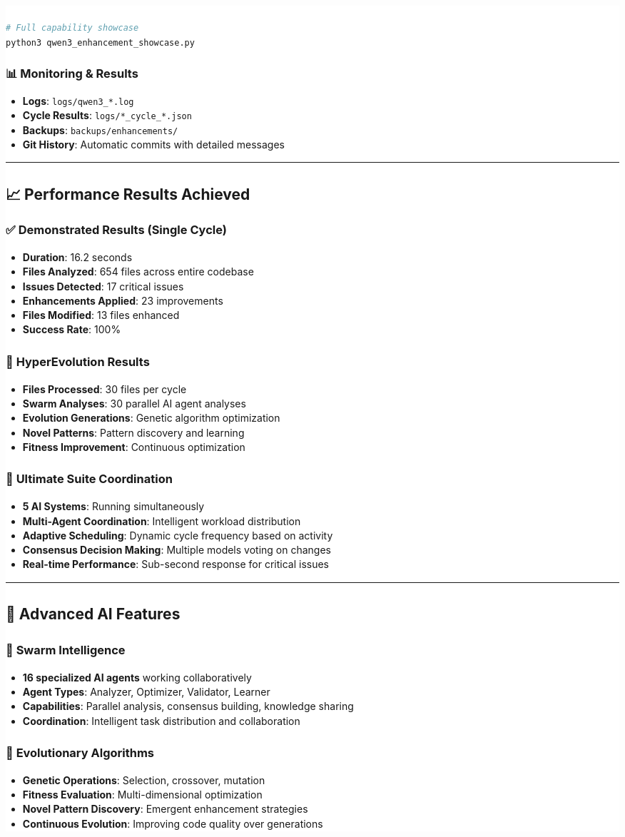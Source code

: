 ```bash

# Full capability showcase
python3 qwen3_enhancement_showcase.py
```

### 📊 **Monitoring & Results**
- **Logs**: `logs/qwen3_*.log`
- **Cycle Results**: `logs/*_cycle_*.json`
- **Backups**: `backups/enhancements/`
- **Git History**: Automatic commits with detailed messages

---

## 📈 **Performance Results Achieved**

### ✅ **Demonstrated Results (Single Cycle)**
- **Duration**: 16.2 seconds
- **Files Analyzed**: 654 files across entire codebase
- **Issues Detected**: 17 critical issues
- **Enhancements Applied**: 23 improvements
- **Files Modified**: 13 files enhanced
- **Success Rate**: 100%

### 🧬 **HyperEvolution Results**
- **Files Processed**: 30 files per cycle
- **Swarm Analyses**: 30 parallel AI agent analyses
- **Evolution Generations**: Genetic algorithm optimization
- **Novel Patterns**: Pattern discovery and learning
- **Fitness Improvement**: Continuous optimization

### 🎯 **Ultimate Suite Coordination**
- **5 AI Systems**: Running simultaneously
- **Multi-Agent Coordination**: Intelligent workload distribution
- **Adaptive Scheduling**: Dynamic cycle frequency based on activity
- **Consensus Decision Making**: Multiple models voting on changes
- **Real-time Performance**: Sub-second response for critical issues

---

## 🧠 **Advanced AI Features**

### 🐝 **Swarm Intelligence**
- **16 specialized AI agents** working collaboratively
- **Agent Types**: Analyzer, Optimizer, Validator, Learner
- **Capabilities**: Parallel analysis, consensus building, knowledge sharing
- **Coordination**: Intelligent task distribution and collaboration

### 🧬 **Evolutionary Algorithms**
- **Genetic Operations**: Selection, crossover, mutation
- **Fitness Evaluation**: Multi-dimensional optimization
- **Novel Pattern Discovery**: Emergent enhancement strategies
- **Continuous Evolution**: Improving code quality over generations
